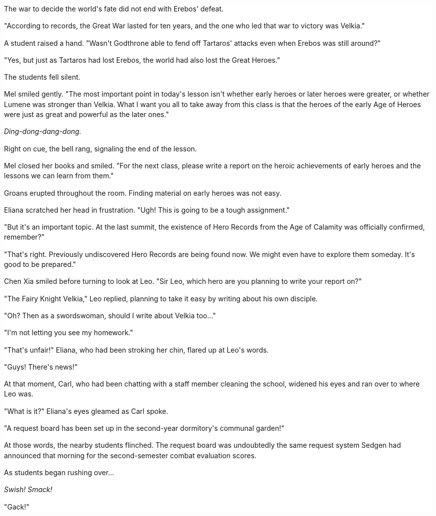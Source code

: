 The war to decide the world's fate did not end with Erebos' defeat.

"According to records, the Great War lasted for ten years, and the one who led that war to victory was Velkia."

A student raised a hand. "Wasn't Godthrone able to fend off Tartaros' attacks even when Erebos was still around?"

"Yes, but just as Tartaros had lost Erebos, the world had also lost the Great Heroes."

The students fell silent.

Mel smiled gently. "The most important point in today's lesson isn't whether early heroes or later heroes were greater, or whether Lumene was stronger than Velkia. What I want you all to take away from this class is that the heroes of the early Age of Heroes were just as great and powerful as the later ones."

*Ding-dong-dang-dong.*

Right on cue, the bell rang, signaling the end of the lesson.

Mel closed her books and smiled. "For the next class, please write a report on the heroic achievements of early heroes and the lessons we can learn from them."

Groans erupted throughout the room. Finding material on early heroes was not easy.

Eliana scratched her head in frustration. "Ugh! This is going to be a tough assignment."

"But it's an important topic. At the last summit, the existence of Hero Records from the Age of Calamity was officially confirmed, remember?"

"That's right. Previously undiscovered Hero Records are being found now. We might even have to explore them someday. It's good to be prepared."

Chen Xia smiled before turning to look at Leo. "Sir Leo, which hero are you planning to write your report on?"

"The Fairy Knight Velkia," Leo replied, planning to take it easy by writing about his own disciple.

"Oh? Then as a swordswoman, should I write about Velkia too..."

"I'm not letting you see my homework."

"That's unfair!" Eliana, who had been stroking her chin, flared up at Leo's words.

"Guys! There's news!"

At that moment, Carl, who had been chatting with a staff member cleaning the school, widened his eyes and ran over to where Leo was.

"What is it?" Eliana's eyes gleamed as Carl spoke.

"A request board has been set up in the second-year dormitory's communal garden!"

At those words, the nearby students flinched. The request board was undoubtedly the same request system Sedgen had announced that morning for the second-semester combat evaluation scores.

As students began rushing over...

*Swish! Smack!*

"Gack!"
